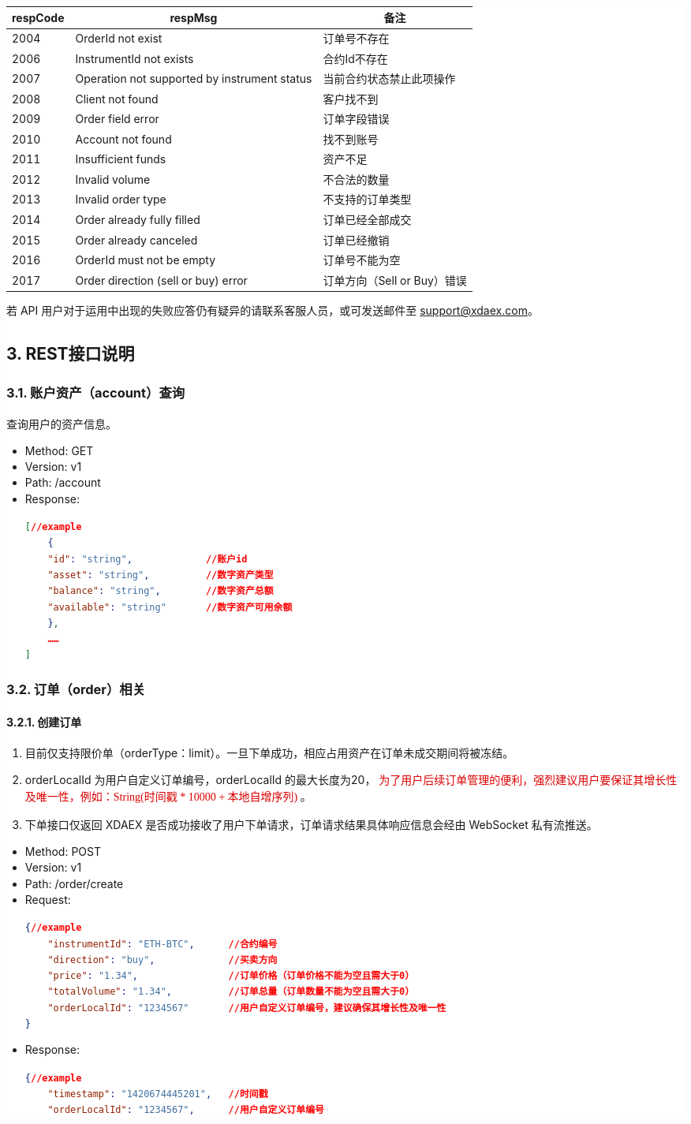 respCode |             respMsg              |      备注        
-------- |------------------------- |----------- 
2004|OrderId not exist                                    |订单号不存在                 
2006|InstrumentId not exists                              |合约Id不存在     
2007|Operation not supported by instrument status         |当前合约状态禁止此项操作
2008|Client not found                                     |客户找不到
2009|Order field error                                    |订单字段错误
2010|Account not found                                    |找不到账号
2011|Insufficient funds                                   |资产不足
2012|Invalid volume                                       |不合法的数量
2013|Invalid order type                                   |不支持的订单类型
2014|Order already fully filled                           |订单已经全部成交
2015|Order already canceled                               |订单已经撤销
2016|OrderId must not be empty                            |订单号不能为空
2017|Order direction (sell or buy) error                  |订单方向（Sell or Buy）错误

若 API 用户对于运用中出现的失败应答仍有疑异的请联系客服人员，或可发送邮件至  support@xdaex.com。

## 3. REST接口说明
### 3.1. 账户资产（account）查询
查询用户的资产信息。
* Method: GET
* Version: v1
* Path: /account
* Response:
    ``` JSON
    [//example
        {
        "id": "string",             //账户id
        "asset": "string",          //数字资产类型
        "balance": "string",        //数字资产总额
        "available": "string"       //数字资产可用余额
        },    
        ……
    ]
    ```

### 3.2. 订单（order）相关
#### 3.2.1. 创建订单
1. 目前仅支持限价单（orderType：limit）。一旦下单成功，相应占用资产在订单未成交期间将被冻结。

2. orderLocalId 为用户自定义订单编号，orderLocalId 的最大长度为20， <font color="#dd0000" face = "黑体">为了用户后续订单管理的便利，强烈建议用户要保证其增长性及唯一性，例如：String(时间戳 * 10000 + 本地自增序列) </font>。

3. 下单接口仅返回 XDAEX 是否成功接收了用户下单请求，订单请求结果具体响应信息会经由 WebSocket 私有流推送。
* Method: POST
* Version: v1
* Path: /order/create
* Request:
    ``` JSON
    {//example
        "instrumentId": "ETH-BTC",      //合约编号
        "direction": "buy",             //买卖方向
        "price": "1.34",                //订单价格（订单价格不能为空且需大于0）
        "totalVolume": "1.34",          //订单总量（订单数量不能为空且需大于0）
        "orderLocalId": "1234567"       //用户自定义订单编号，建议确保其增长性及唯一性
    }
    ```
* Response:
    ``` JSON
    {//example
        "timestamp": "1420674445201",   //时间戳
        "orderLocalId": "1234567",      //用户自定义订单编号